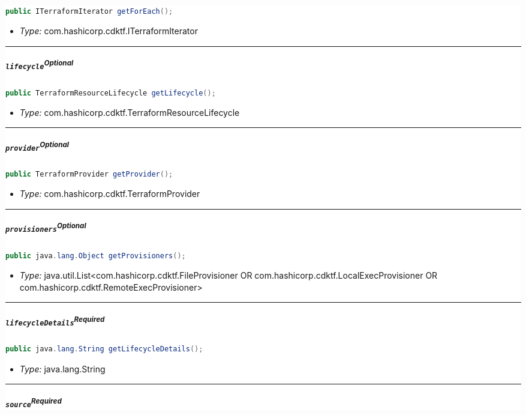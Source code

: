 ```java
public ITerraformIterator getForEach();
```

- *Type:* com.hashicorp.cdktf.ITerraformIterator

---

##### `lifecycle`<sup>Optional</sup> <a name="lifecycle" id="rhizo-co-terraform-provider-oci.mysqlChannel.MysqlChannel.property.lifecycle"></a>

```java
public TerraformResourceLifecycle getLifecycle();
```

- *Type:* com.hashicorp.cdktf.TerraformResourceLifecycle

---

##### `provider`<sup>Optional</sup> <a name="provider" id="rhizo-co-terraform-provider-oci.mysqlChannel.MysqlChannel.property.provider"></a>

```java
public TerraformProvider getProvider();
```

- *Type:* com.hashicorp.cdktf.TerraformProvider

---

##### `provisioners`<sup>Optional</sup> <a name="provisioners" id="rhizo-co-terraform-provider-oci.mysqlChannel.MysqlChannel.property.provisioners"></a>

```java
public java.lang.Object getProvisioners();
```

- *Type:* java.util.List<com.hashicorp.cdktf.FileProvisioner OR com.hashicorp.cdktf.LocalExecProvisioner OR com.hashicorp.cdktf.RemoteExecProvisioner>

---

##### `lifecycleDetails`<sup>Required</sup> <a name="lifecycleDetails" id="rhizo-co-terraform-provider-oci.mysqlChannel.MysqlChannel.property.lifecycleDetails"></a>

```java
public java.lang.String getLifecycleDetails();
```

- *Type:* java.lang.String

---

##### `source`<sup>Required</sup> <a name="source" id="rhizo-co-terraform-provider-oci.mysqlChannel.MysqlChannel.property.source"></a>
